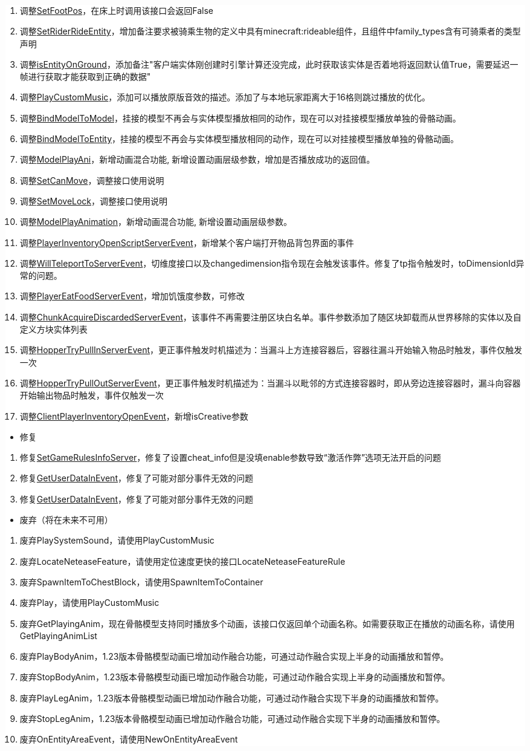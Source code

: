 1. 调整[SetFootPos](../接口/实体/属性.md#setfootpos)，在床上时调用该接口会返回False

1. 调整[SetRiderRideEntity](../接口/实体/行为.md#setriderrideentity)，增加备注要求被骑乘生物的定义中具有minecraft:rideable组件，且组件中family_types含有可骑乘者的类型声明

1. 调整[isEntityOnGround](../接口/实体/属性.md#isentityonground)，添加备注"客户端实体刚创建时引擎计算还没完成，此时获取该实体是否着地将返回默认值True，需要延迟一帧进行获取才能获取到正确的数据"

1. 调整[PlayCustomMusic](../接口/音效.md#playcustommusic)，添加可以播放原版音效的描述。添加了与本地玩家距离大于16格则跳过播放的优化。

1. 调整[BindModelToModel](../接口/模型.md#bindmodeltomodel)，挂接的模型不再会与实体模型播放相同的动作，现在可以对挂接模型播放单独的骨骼动画。

1. 调整[BindModelToEntity](../接口/模型.md#bindmodeltoentity)，挂接的模型不再会与实体模型播放相同的动作，现在可以对挂接模型播放单独的骨骼动画。

1. 调整[ModelPlayAni](../接口/模型.md#modelplayani)，新增动画混合功能, 新增设置动画层级参数，增加是否播放成功的返回值。

1. 调整[SetCanMove](../接口/控制.md#setcanmove)，调整接口使用说明

1. 调整[SetMoveLock](../接口/控制.md#setmovelock)，调整接口使用说明

1. 调整[ModelPlayAnimation](../接口/虚拟世界/模型.md#modelplayanimation)，新增动画混合功能, 新增设置动画层级参数。

1. 调整[PlayerInventoryOpenScriptServerEvent](../事件/UI.md#playerinventoryopenscriptserverevent)，新增某个客户端打开物品背包界面的事件

1. 调整[WillTeleportToServerEvent](../事件/实体.md#willteleporttoserverevent)，切维度接口以及changedimension指令现在会触发该事件。修复了tp指令触发时，toDimensionId异常的问题。

1. 调整[PlayerEatFoodServerEvent](../事件/玩家.md#playereatfoodserverevent)，增加饥饿度参数，可修改

1. 调整[ChunkAcquireDiscardedServerEvent](../事件/世界.md#chunkacquirediscardedserverevent)，该事件不再需要注册区块白名单。事件参数添加了随区块卸载而从世界移除的实体以及自定义方块实体列表

1. 调整[HopperTryPullInServerEvent](../事件/方块.md#hoppertrypullinserverevent)，更正事件触发时机描述为：当漏斗上方连接容器后，容器往漏斗开始输入物品时触发，事件仅触发一次

1. 调整[HopperTryPullOutServerEvent](../事件/方块.md#hoppertrypulloutserverevent)，更正事件触发时机描述为：当漏斗以毗邻的方式连接容器时，即从旁边连接容器时，漏斗向容器开始输出物品时触发，事件仅触发一次

1. 调整[ClientPlayerInventoryOpenEvent](../事件/UI.md#clientplayerinventoryopenevent)，新增isCreative参数

- 修复

1. 修复[SetGameRulesInfoServer](../接口/世界/游戏规则.md#setgamerulesinfoserver)，修复了设置cheat_info但是没填enable参数导致“激活作弊”选项无法开启的问题

1. 修复[GetUserDataInEvent](../接口/物品.md#getuserdatainevent)，修复了可能对部分事件无效的问题

1. 修复[GetUserDataInEvent](../接口/物品.md#getuserdatainevent)，修复了可能对部分事件无效的问题

- 废弃（将在未来不可用）

1. 废弃PlaySystemSound，请使用PlayCustomMusic

1. 废弃LocateNeteaseFeature，请使用定位速度更快的接口LocateNeteaseFeatureRule

1. 废弃SpawnItemToChestBlock，请使用SpawnItemToContainer

1. 废弃Play，请使用PlayCustomMusic

1. 废弃GetPlayingAnim，现在骨骼模型支持同时播放多个动画，该接口仅返回单个动画名称。如需要获取正在播放的动画名称，请使用GetPlayingAnimList

1. 废弃PlayBodyAnim，1.23版本骨骼模型动画已增加动作融合功能，可通过动作融合实现上半身的动画播放和暂停。

1. 废弃StopBodyAnim，1.23版本骨骼模型动画已增加动作融合功能，可通过动作融合实现上半身的动画播放和暂停。

1. 废弃PlayLegAnim，1.23版本骨骼模型动画已增加动作融合功能，可通过动作融合实现下半身的动画播放和暂停。

1. 废弃StopLegAnim，1.23版本骨骼模型动画已增加动作融合功能，可通过动作融合实现下半身的动画播放和暂停。

1. 废弃OnEntityAreaEvent，请使用NewOnEntityAreaEvent

